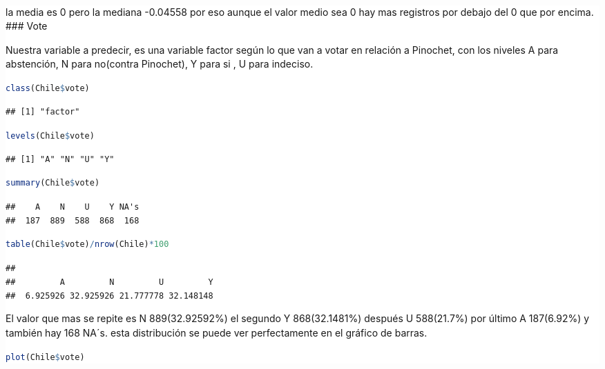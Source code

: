 la media es 0 pero la mediana -0.04558 por eso aunque el valor medio sea
0 hay mas registros por debajo del 0 que por encima. \#\#\# Vote

Nuestra variable a predecir, es una variable factor según lo que van a
votar en relación a Pinochet, con los niveles A para abstención, N para
no(contra Pinochet), Y para si , U para indeciso.

``` r
class(Chile$vote)
```

    ## [1] "factor"

``` r
levels(Chile$vote)
```

    ## [1] "A" "N" "U" "Y"

``` r
summary(Chile$vote)
```

    ##    A    N    U    Y NA's 
    ##  187  889  588  868  168

``` r
table(Chile$vote)/nrow(Chile)*100
```

    ## 
    ##         A         N         U         Y 
    ##  6.925926 32.925926 21.777778 32.148148

El valor que mas se repite es N 889(32.92592%) el segundo Y
868(32.1481%) después U 588(21.7%) por último A 187(6.92%) y también hay
168 NA´s. esta distribución se puede ver perfectamente en el gráfico de
barras.

``` r
plot(Chile$vote)
```
